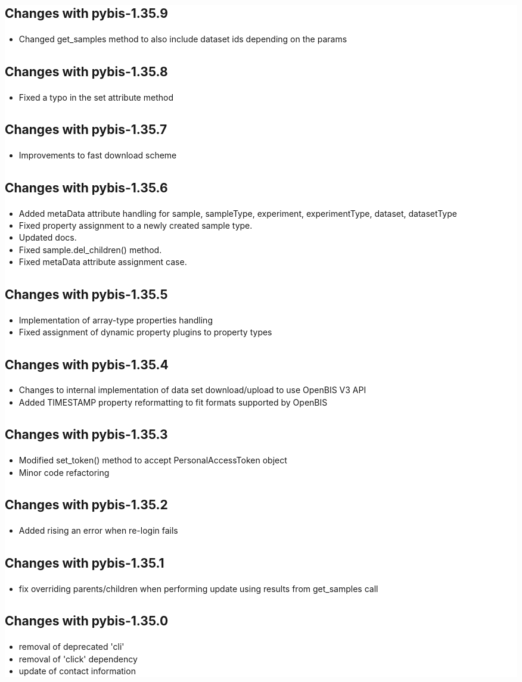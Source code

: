 ## Changes with pybis-1.35.9

- Changed get_samples method to also include dataset ids depending on the params 

## Changes with pybis-1.35.8

- Fixed a typo in the set attribute method

## Changes with pybis-1.35.7

- Improvements to fast download scheme 

## Changes with pybis-1.35.6

- Added metaData attribute handling for sample, sampleType, experiment, experimentType, dataset, datasetType
- Fixed property assignment to a newly created sample type.
- Updated docs.
- Fixed sample.del_children() method.
- Fixed metaData attribute assignment case.

## Changes with pybis-1.35.5

- Implementation of array-type properties handling
- Fixed assignment of dynamic property plugins to property types 


## Changes with pybis-1.35.4

- Changes to internal implementation of data set download/upload to use OpenBIS V3 API
- Added TIMESTAMP property reformatting to fit formats supported by OpenBIS

## Changes with pybis-1.35.3

- Modified set_token() method to accept PersonalAccessToken object
- Minor code refactoring

## Changes with pybis-1.35.2

- Added rising an error when re-login fails

## Changes with pybis-1.35.1

- fix overriding parents/children when performing update using results from get_samples call

## Changes with pybis-1.35.0

- removal of deprecated 'cli'
- removal of 'click' dependency
- update of contact information

